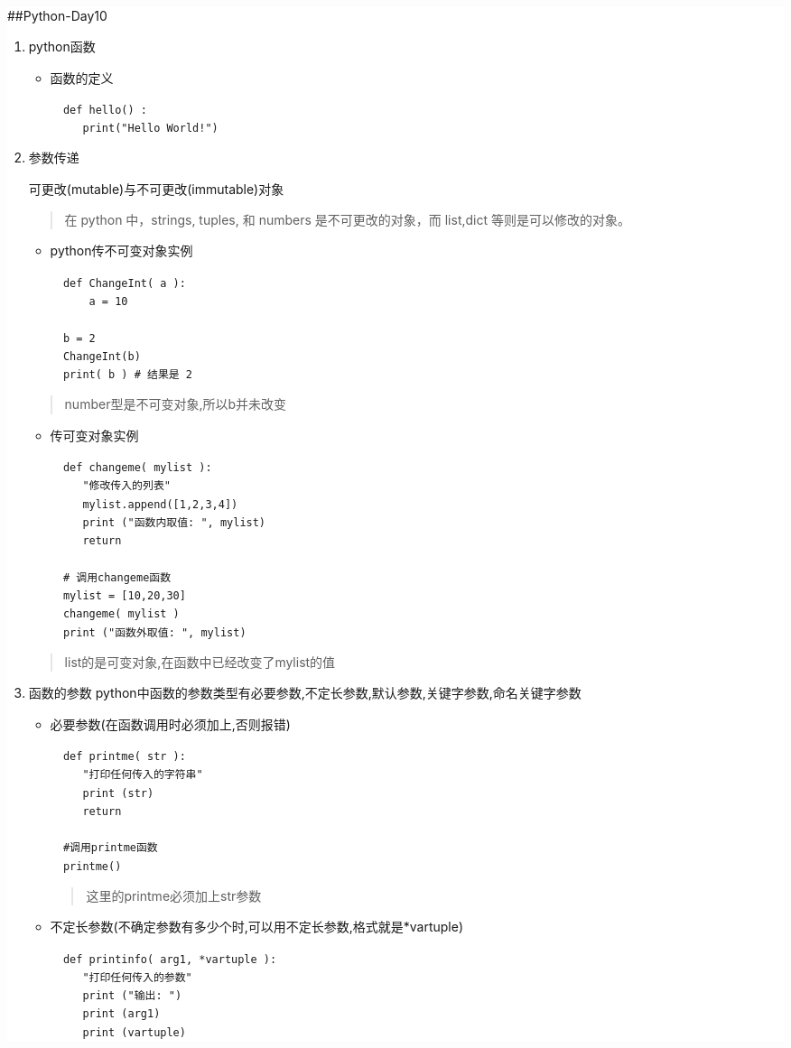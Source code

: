 ﻿##Python-Day10
1. python函数

	* 函数的定义

			def hello() :
			   print("Hello World!")

2. 参数传递

	可更改(mutable)与不可更改(immutable)对象

	>在 python 中，strings, tuples, 和 numbers 是不可更改的对象，而 list,dict 等则是可以修改的对象。

	* python传不可变对象实例

			def ChangeInt( a ):
			    a = 10
			 
			b = 2
			ChangeInt(b)
			print( b ) # 结果是 2
	>number型是不可变对象,所以b并未改变

	* 传可变对象实例

			def changeme( mylist ):
			   "修改传入的列表"
			   mylist.append([1,2,3,4])
			   print ("函数内取值: ", mylist)
			   return
			 
			# 调用changeme函数
			mylist = [10,20,30]
			changeme( mylist )
			print ("函数外取值: ", mylist)
	>list的是可变对象,在函数中已经改变了mylist的值

3. 函数的参数
	python中函数的参数类型有必要参数,不定长参数,默认参数,关键字参数,命名关键字参数

	* 必要参数(在函数调用时必须加上,否则报错)

			def printme( str ):
			   "打印任何传入的字符串"
			   print (str)
			   return
			 
			#调用printme函数
			printme()

		>这里的printme必须加上str参数

	* 不定长参数(不确定参数有多少个时,可以用不定长参数,格式就是*vartuple)

			def printinfo( arg1, *vartuple ):
			   "打印任何传入的参数"
			   print ("输出: ")
			   print (arg1)
			   print (vartuple)
			 